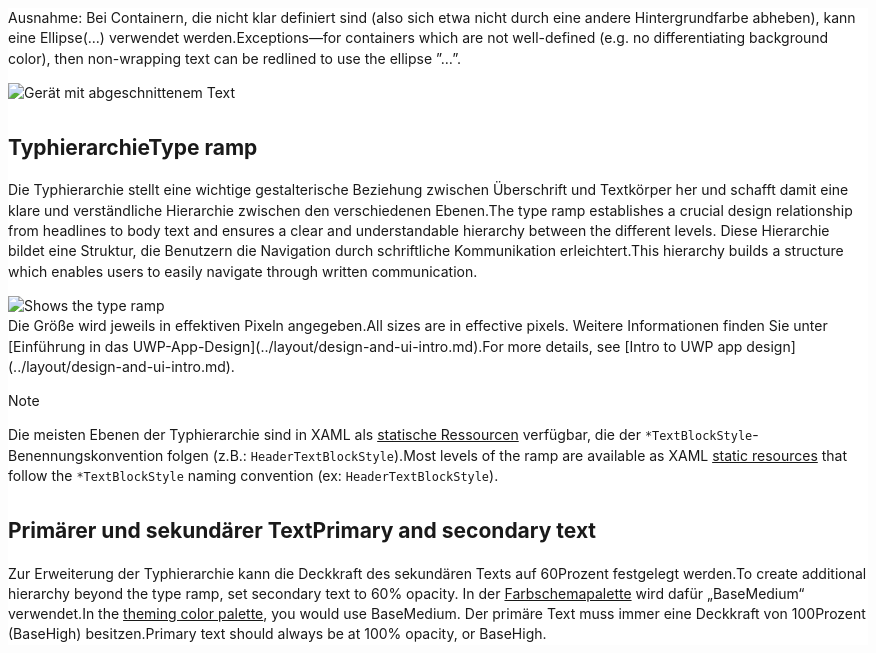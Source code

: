 <span data-ttu-id="e5852-174">Ausnahme: Bei Containern, die nicht klar definiert sind (also sich etwa nicht durch eine andere Hintergrundfarbe abheben), kann eine Ellipse(...) verwendet werden.</span><span class="sxs-lookup"><span data-stu-id="e5852-174">Exceptions—for containers which are not well-defined (e.g. no differentiating background color), then non-wrapping text can be redlined to use the ellipse ”…”.</span></span>

![Gerät mit abgeschnittenem Text](images/clipping.png)

## <a name="type-ramp"></a><span data-ttu-id="e5852-176">Typhierarchie</span><span class="sxs-lookup"><span data-stu-id="e5852-176">Type ramp</span></span>
<span data-ttu-id="e5852-177">Die Typhierarchie stellt eine wichtige gestalterische Beziehung zwischen Überschrift und Textkörper her und schafft damit eine klare und verständliche Hierarchie zwischen den verschiedenen Ebenen.</span><span class="sxs-lookup"><span data-stu-id="e5852-177">The type ramp establishes a crucial design relationship from headlines to body text and ensures a clear and understandable hierarchy between the different levels.</span></span> <span data-ttu-id="e5852-178">Diese Hierarchie bildet eine Struktur, die Benutzern die Navigation durch schriftliche Kommunikation erleichtert.</span><span class="sxs-lookup"><span data-stu-id="e5852-178">This hierarchy builds a structure which enables users to easily navigate through written communication.</span></span>

<div class="uwpd-image-with-caption">
    <img src="images/type-ramp.png" alt="Shows the type ramp" />
    <div><span data-ttu-id="e5852-179">Die Größe wird jeweils in effektiven Pixeln angegeben.</span><span class="sxs-lookup"><span data-stu-id="e5852-179">All sizes are in effective pixels.</span></span> <span data-ttu-id="e5852-180">Weitere Informationen finden Sie unter [Einführung in das UWP-App-Design](../layout/design-and-ui-intro.md).</span><span class="sxs-lookup"><span data-stu-id="e5852-180">For more details, see [Intro to UWP app design](../layout/design-and-ui-intro.md).</span></span></div>
</div>

>[!NOTE]
><span data-ttu-id="e5852-181">Die meisten Ebenen der Typhierarchie sind in XAML als [statische Ressourcen](https://msdn.microsoft.com/en-us/library/windows/apps/Mt187274.aspx#the_xaml_type_ramp) verfügbar, die der `*TextBlockStyle`-Benennungskonvention folgen (z.B.: `HeaderTextBlockStyle`).</span><span class="sxs-lookup"><span data-stu-id="e5852-181">Most levels of the ramp are available as XAML [static resources](https://msdn.microsoft.com/en-us/library/windows/apps/Mt187274.aspx#the_xaml_type_ramp) that follow the `*TextBlockStyle` naming convention (ex: `HeaderTextBlockStyle`).</span></span>





## <a name="primary-and-secondary-text"></a><span data-ttu-id="e5852-182">Primärer und sekundärer Text</span><span class="sxs-lookup"><span data-stu-id="e5852-182">Primary and secondary text</span></span>

<span data-ttu-id="e5852-183">Zur Erweiterung der Typhierarchie kann die Deckkraft des sekundären Texts auf 60Prozent festgelegt werden.</span><span class="sxs-lookup"><span data-stu-id="e5852-183">To create additional hierarchy beyond the type ramp, set secondary text to 60% opacity.</span></span> <span data-ttu-id="e5852-184">In der [Farbschemapalette](color.md#color-theming) wird dafür „BaseMedium“ verwendet.</span><span class="sxs-lookup"><span data-stu-id="e5852-184">In the [theming color palette](color.md#color-theming), you would use BaseMedium.</span></span> <span data-ttu-id="e5852-185">Der primäre Text muss immer eine Deckkraft von 100Prozent (BaseHigh) besitzen.</span><span class="sxs-lookup"><span data-stu-id="e5852-185">Primary text should always be at 100% opacity, or BaseHigh.</span></span>
